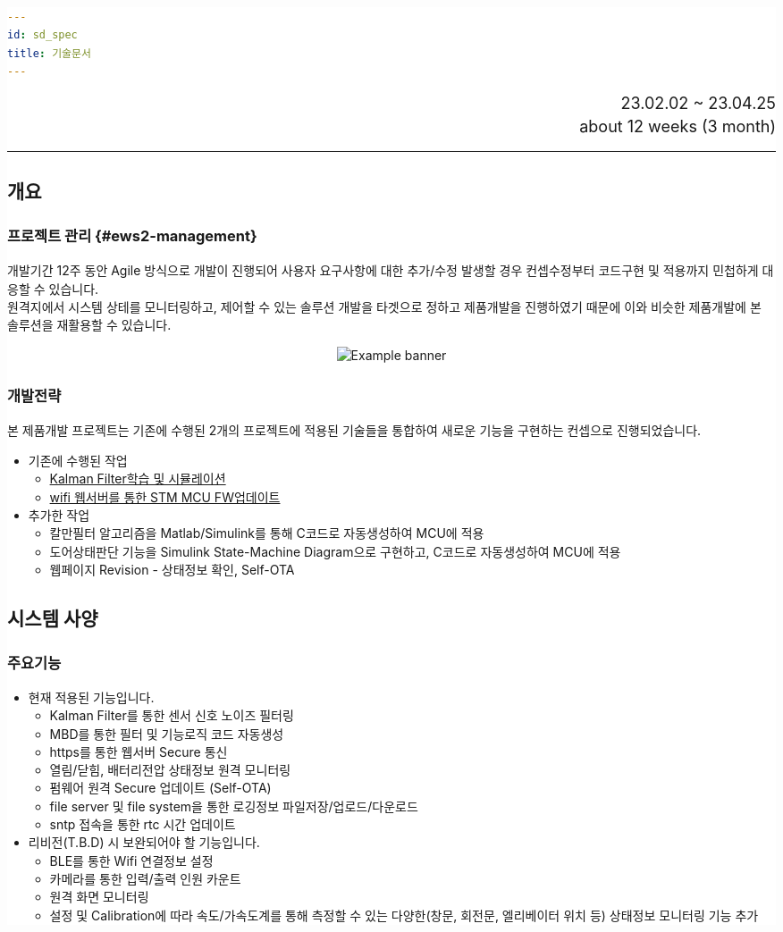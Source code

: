 ```yaml
---
id: sd_spec
title: 기술문서
---
```


<div align="right">
  <font size="4">
    23.02.02 ~ 23.04.25<br/>
		about 12 weeks (3 month)
  </font>
</div>

---

## 개요

### 프로젝트 관리 {#ews2-management}

개발기간 12주 동안 Agile 방식으로 개발이 진행되어 사용자 요구사항에 대한 추가/수정 발생할 경우 컨셉수정부터 코드구현 및 적용까지 민첩하게 대응할 수 있습니다.  
원격지에서 시스템 상테를 모니터링하고, 제어할 수 있는 솔루션 개발을 타겟으로 정하고 제품개발을 진행하였기 때문에 이와 비슷한 제품개발에 본 솔루션을 재활용할 수 있습니다.

<p align="center">
	<img
		src={require('/img/4_ews2/ews2_spec_summary_plan.png').default}
		alt="Example banner"
		width="550"
	/>
</p>

### 개발전략

본 제품개발 프로젝트는 기존에 수행된 2개의 프로젝트에 적용된 기술들을 통합하여 새로운 기능을 구현하는 컨셉으로 진행되었습니다.
* 기존에 수행된 작업
  * [Kalman Filter학습 및 시뮬레이션](/docs/mycareer/contents/mymbd#mymbd-bldc-kalman-simulation-study)
  * [wifi 웹서버를 통한 STM MCU FW업데이트](/docs/mycareer/contents/myembedded#myembedded-bootloader-fota)
* 추가한 작업
  * 칼만필터 알고리즘을 Matlab/Simulink를 통해 C코드로 자동생성하여 MCU에 적용
  * 도어상태판단 기능을 Simulink State-Machine Diagram으로 구현하고, C코드로 자동생성하여 MCU에 적용
  * 웹페이지 Revision - 상태정보 확인, Self-OTA

## 시스템 사양

### 주요기능

* 현재 적용된 기능입니다.
	* Kalman Filter를 통한 센서 신호 노이즈 필터링
	* MBD를 통한 필터 및 기능로직 코드 자동생성
	* https를 통한 웹서버 Secure 통신
	* 열림/닫힘, 배터리전압 상태정보 원격 모니터링
	* 펌웨어 원격 Secure 업데이트 (Self-OTA)
	* file server 및 file system을 통한 로깅정보 파일저장/업로드/다운로드
	* sntp 접속을 통한 rtc 시간 업데이트
* 리비전(T.B.D) 시 보완되어야 할 기능입니다.
	* BLE를 통한 Wifi 연결정보 설정
	* 카메라를 통한 입력/출력 인원 카운트
	* 원격 화면 모니터링
	* 설정 및 Calibration에 따라 속도/가속도계를 통해 측정할 수 있는 다양한(창문, 회전문, 엘리베이터 위치 등) 상태정보 모니터링 기능 추가
